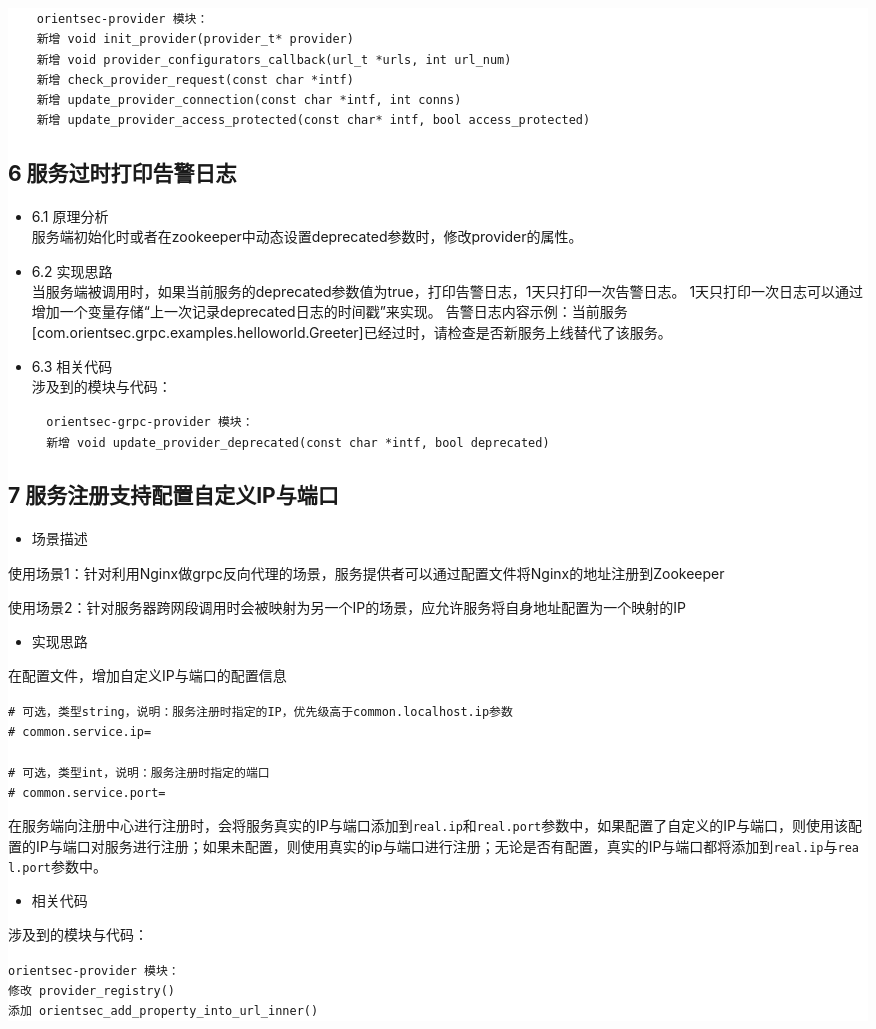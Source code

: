 		orientsec-provider 模块：
		新增 void init_provider(provider_t* provider)
		新增 void provider_configurators_callback(url_t *urls, int url_num)
		新增 check_provider_request(const char *intf)
		新增 update_provider_connection(const char *intf, int conns)
		新增 update_provider_access_protected(const char* intf, bool access_protected)
## 6 服务过时打印告警日志
- 6.1 原理分析  
服务端初始化时或者在zookeeper中动态设置deprecated参数时，修改provider的属性。

- 6.2 实现思路  
当服务端被调用时，如果当前服务的deprecated参数值为true，打印告警日志，1天只打印一次告警日志。
1天只打印一次日志可以通过增加一个变量存储“上一次记录deprecated日志的时间戳”来实现。
告警日志内容示例：当前服务[com.orientsec.grpc.examples.helloworld.Greeter]已经过时，请检查是否新服务上线替代了该服务。
- 6.3 相关代码  
涉及到的模块与代码：

		orientsec-grpc-provider 模块：
		新增 void update_provider_deprecated(const char *intf, bool deprecated)

## 7 服务注册支持配置自定义IP与端口

- 场景描述

使用场景1：针对利用Nginx做grpc反向代理的场景，服务提供者可以通过配置文件将Nginx的地址注册到Zookeeper

使用场景2：针对服务器跨网段调用时会被映射为另一个IP的场景，应允许服务将自身地址配置为一个映射的IP

- 实现思路

在配置文件，增加自定义IP与端口的配置信息

	# 可选，类型string，说明：服务注册时指定的IP，优先级高于common.localhost.ip参数
	# common.service.ip=
	
	# 可选，类型int，说明：服务注册时指定的端口
	# common.service.port=


在服务端向注册中心进行注册时，会将服务真实的IP与端口添加到``real.ip``和``real.port``参数中，如果配置了自定义的IP与端口，则使用该配置的IP与端口对服务进行注册；如果未配置，则使用真实的ip与端口进行注册；无论是否有配置，真实的IP与端口都将添加到``real.ip``与``real.port``参数中。

- 相关代码

涉及到的模块与代码：

	orientsec-provider 模块：
	修改 provider_registry()
	添加 orientsec_add_property_into_url_inner()
